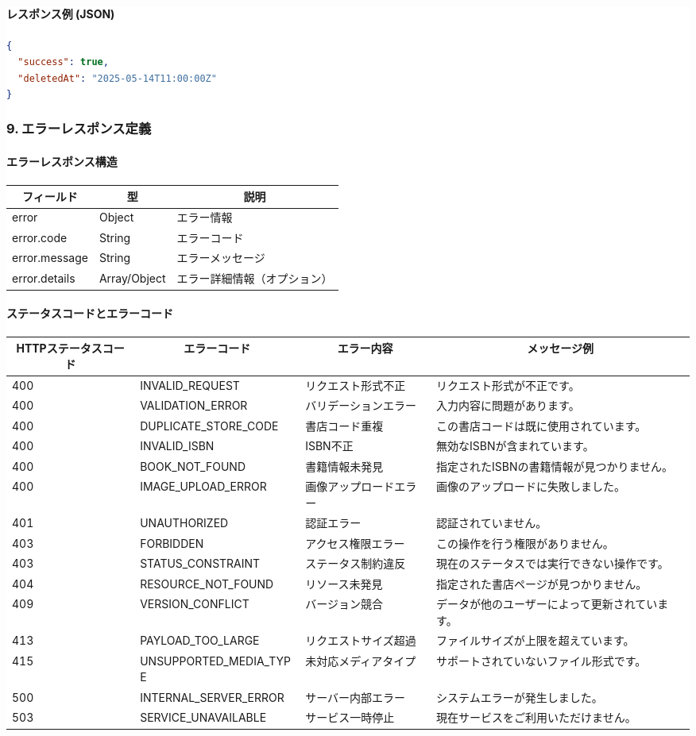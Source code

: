 #### レスポンス例 (JSON)

```json
{
  "success": true,
  "deletedAt": "2025-05-14T11:00:00Z"
}
```

### 9. エラーレスポンス定義

#### エラーレスポンス構造

| フィールド | 型 | 説明 |
|-----------|----|----|
| error | Object | エラー情報 |
| error.code | String | エラーコード |
| error.message | String | エラーメッセージ |
| error.details | Array/Object | エラー詳細情報（オプション） |

#### ステータスコードとエラーコード

| HTTPステータスコード | エラーコード | エラー内容 | メッセージ例 |
|--------------------|------------|-----------|------------|
| 400 | INVALID_REQUEST | リクエスト形式不正 | リクエスト形式が不正です。 |
| 400 | VALIDATION_ERROR | バリデーションエラー | 入力内容に問題があります。 |
| 400 | DUPLICATE_STORE_CODE | 書店コード重複 | この書店コードは既に使用されています。 |
| 400 | INVALID_ISBN | ISBN不正 | 無効なISBNが含まれています。 |
| 400 | BOOK_NOT_FOUND | 書籍情報未発見 | 指定されたISBNの書籍情報が見つかりません。 |
| 400 | IMAGE_UPLOAD_ERROR | 画像アップロードエラー | 画像のアップロードに失敗しました。 |
| 401 | UNAUTHORIZED | 認証エラー | 認証されていません。 |
| 403 | FORBIDDEN | アクセス権限エラー | この操作を行う権限がありません。 |
| 403 | STATUS_CONSTRAINT | ステータス制約違反 | 現在のステータスでは実行できない操作です。 |
| 404 | RESOURCE_NOT_FOUND | リソース未発見 | 指定された書店ページが見つかりません。 |
| 409 | VERSION_CONFLICT | バージョン競合 | データが他のユーザーによって更新されています。 |
| 413 | PAYLOAD_TOO_LARGE | リクエストサイズ超過 | ファイルサイズが上限を超えています。 |
| 415 | UNSUPPORTED_MEDIA_TYPE | 未対応メディアタイプ | サポートされていないファイル形式です。 |
| 500 | INTERNAL_SERVER_ERROR | サーバー内部エラー | システムエラーが発生しました。 |
| 503 | SERVICE_UNAVAILABLE | サービス一時停止 | 現在サービスをご利用いただけません。 |
